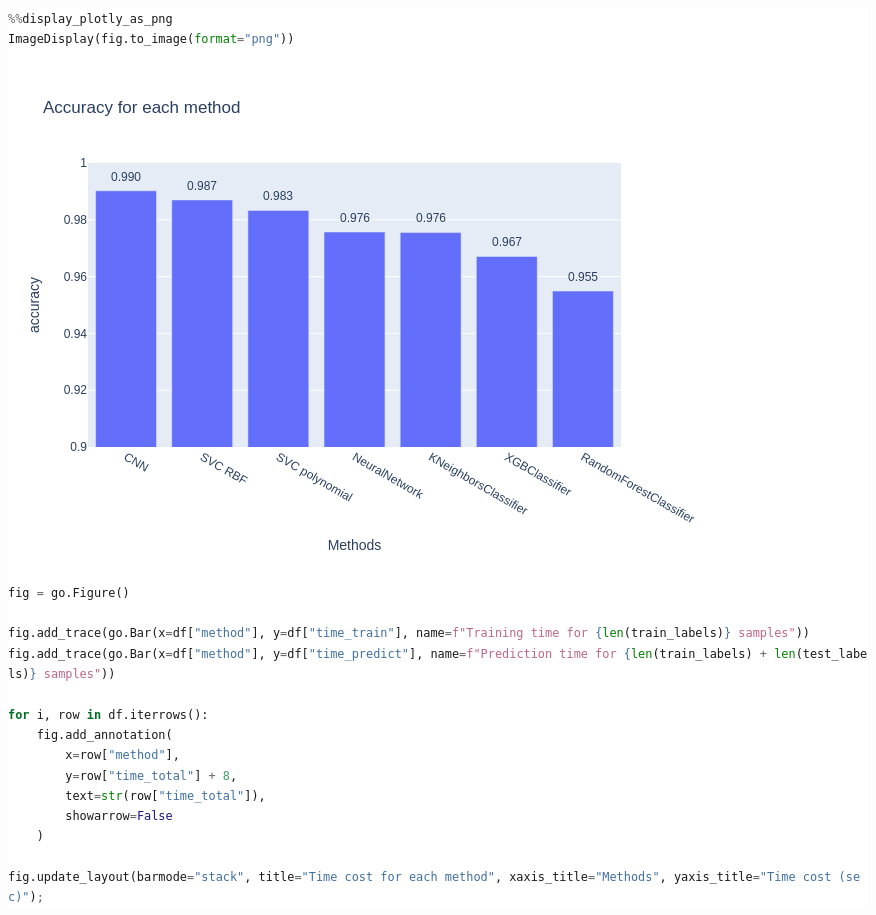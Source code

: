 
```python
%%display_plotly_as_png
ImageDisplay(fig.to_image(format="png"))
```




    
![png](README_files/README_49_0.png)
    




```python
fig = go.Figure()

fig.add_trace(go.Bar(x=df["method"], y=df["time_train"], name=f"Training time for {len(train_labels)} samples"))
fig.add_trace(go.Bar(x=df["method"], y=df["time_predict"], name=f"Prediction time for {len(train_labels) + len(test_labels)} samples"))

for i, row in df.iterrows():
    fig.add_annotation(
        x=row["method"],
        y=row["time_total"] + 8,
        text=str(row["time_total"]),
        showarrow=False
    )

fig.update_layout(barmode="stack", title="Time cost for each method", xaxis_title="Methods", yaxis_title="Time cost (sec)");
```
